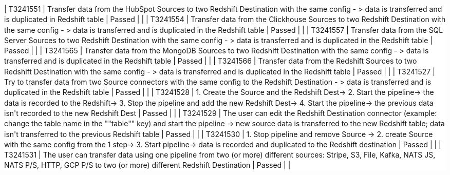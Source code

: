 | T3241551 | Transfer data from the HubSpot Sources to two Redshift Destination with the same config - > data is transferred and is duplicated in Redshift table                                                                                                                      | Passed  |                                                                                                                                                                                                                                                                                                                  |
| T3241554 | Transfer data from the Clickhouse Sources to two Redshift Destination with the same config - > data is transferred and is duplicated in the Redshift table                                                                                                               | Passed  |                                                                                                                                                                                                                                                                                                                  |
| T3241557 | Transfer data from the SQL Server Sources to two Redshift Destination with the same config - > data is transferred and is duplicated in the Redshift table                                                                                                               | Passed  |                                                                                                                                                                                                                                                                                                                  |
| T3241565 | Transfer data from the MongoDB Sources to two Redshift Destination with the same config - > data is transferred and is duplicated in the Redshift table                                                                                                                  | Passed  |                                                                                                                                                                                                                                                                                                                  |
| T3241566 | Transfer data from the Redshift Sources to two Redshift Destination with the same config - > data is transferred and is duplicated in the Redshift table                                                                                                                 | Passed  |                                                                                                                                                                                                                                                                                                                  |
| T3241527 | Try to transfer data from two Source connectors with the same config to the Redshift Destination - > data is transferred and is duplicated in the Redshift table                                                                                                         | Passed  |                                                                                                                                                                                                                                                                                                                  |
| T3241528 | 1\. Create the Source and the Redshift Dest-> 2. Start the pipeline-> the data is recorded to the Redshift-> 3. Stop the pipeline and add the new Redshift Dest-> 4. Start the pipeline-> the previous data isn't recorded to the new Redshift Dest                      | Passed  |                                                                                                                                                                                                                                                                                                                  |
| T3241529 | The user can edit the Redshift Destination connector (example: change the table name in the ""table"" key) and start the pipeline -> new source data is transferred to the new Redshift table; data isn't transferred to the previous Redshift table                     | Passed  |                                                                                                                                                                                                                                                                                                                  |
| T3241530 | 1\. Stop pipeline and remove Source -> 2. create Source with the same config from the 1 step-> 3. Start pipeline-> data is recorded and duplicated to the Redshift destination                                                                                           | Passed  |                                                                                                                                                                                                                                                                                                                  |
| T3241531 | The user can transfer data using one pipeline from two (or more) different sources: Stripe, S3, File, Kafka, NATS JS, NATS P/S, HTTP, GCP P/S to two (or more) different Redshift Destination                                                                            | Passed  |                                                                                                                                                                                                                                                                                                                  |